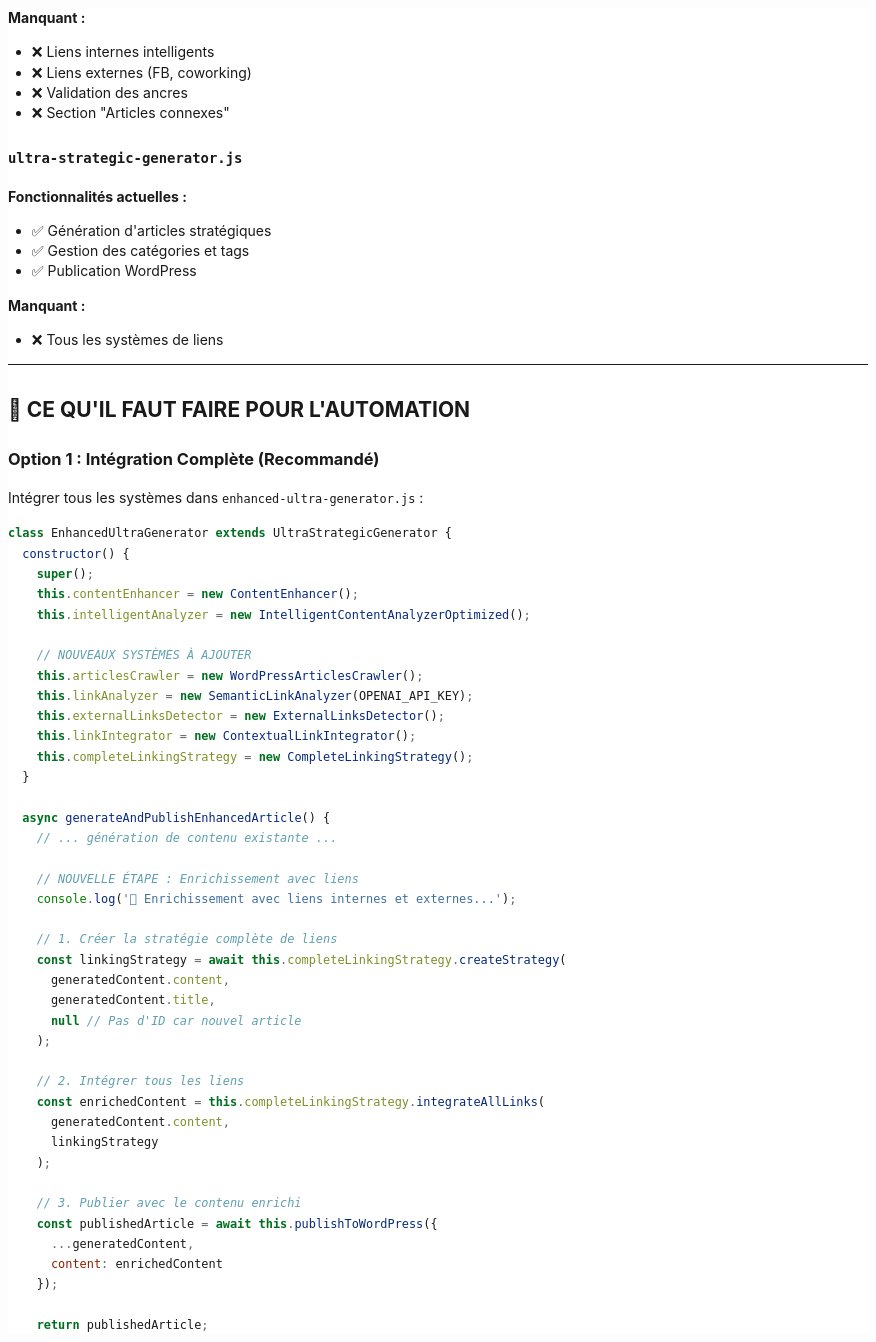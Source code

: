 **Manquant :**
- ❌ Liens internes intelligents
- ❌ Liens externes (FB, coworking)
- ❌ Validation des ancres
- ❌ Section "Articles connexes"

### **`ultra-strategic-generator.js`**
**Fonctionnalités actuelles :**
- ✅ Génération d'articles stratégiques
- ✅ Gestion des catégories et tags
- ✅ Publication WordPress

**Manquant :**
- ❌ Tous les systèmes de liens

---

## 🎯 **CE QU'IL FAUT FAIRE POUR L'AUTOMATION**

### **Option 1 : Intégration Complète (Recommandé)**

Intégrer tous les systèmes dans `enhanced-ultra-generator.js` :

```javascript
class EnhancedUltraGenerator extends UltraStrategicGenerator {
  constructor() {
    super();
    this.contentEnhancer = new ContentEnhancer();
    this.intelligentAnalyzer = new IntelligentContentAnalyzerOptimized();
    
    // NOUVEAUX SYSTÈMES À AJOUTER
    this.articlesCrawler = new WordPressArticlesCrawler();
    this.linkAnalyzer = new SemanticLinkAnalyzer(OPENAI_API_KEY);
    this.externalLinksDetector = new ExternalLinksDetector();
    this.linkIntegrator = new ContextualLinkIntegrator();
    this.completeLinkingStrategy = new CompleteLinkingStrategy();
  }

  async generateAndPublishEnhancedArticle() {
    // ... génération de contenu existante ...

    // NOUVELLE ÉTAPE : Enrichissement avec liens
    console.log('🔗 Enrichissement avec liens internes et externes...');
    
    // 1. Créer la stratégie complète de liens
    const linkingStrategy = await this.completeLinkingStrategy.createStrategy(
      generatedContent.content,
      generatedContent.title,
      null // Pas d'ID car nouvel article
    );

    // 2. Intégrer tous les liens
    const enrichedContent = this.completeLinkingStrategy.integrateAllLinks(
      generatedContent.content,
      linkingStrategy
    );

    // 3. Publier avec le contenu enrichi
    const publishedArticle = await this.publishToWordPress({
      ...generatedContent,
      content: enrichedContent
    });

    return publishedArticle;
```